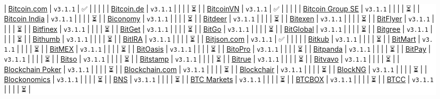 | [Bitcoin.com](https://bitcoin.com/)                            |   `v3.1.1`    |   ✅    |            |         |         |
| [Bitcoin.de](https://www.bitcoin.de/)                          |   `v3.1.1`    |         |            |         |   ⏳    |
| [BitcoinVN](https://bitcoinvn.io/)                             |   `v3.1.1`    |   ✅    |            |         |         |
| [Bitcoin Group SE](https://bitcoingroup.com/)                  |   `v3.1.1`    |         |            |         |   ⏳    |
| [Bitcoin India](https://bitcoin-india.org/)                    |   `v3.1.1`    |         |            |         |   ⏳    |
| [Biconomy](https://www.biconomy.com/)                          |   `v3.1.1`    |         |            |         |   ⏳    |
| [Bitdeer](https://www.bitdeer.com/)                            |   `v3.1.1`    |         |            |         |   ⏳    |
| [Bitexen](https://www.bitexen.com/)                            |   `v3.1.1`    |         |            |         |   ⏳    |
| [BitFlyer](https://bitflyer.com/)                              |   `v3.1.1`    |         |            |         |   ⏳    |
| [Bitfinex](https://www.bitfinex.com/)                          |   `v3.1.1`    |         |            |         |   ⏳    |
| [BitGet](https://www.bitget.com/)                              |   `v3.1.1`    |         |            |         |   ⏳    |
| [BitGo](https://www.bitgo.com/)                                |   `v3.1.1`    |         |            |         |   ⏳    |
| [BitGlobal](https://www.bitglobal.com/)                        |   `v3.1.1`    |         |            |         |   ⏳    |
| [Bitgree](https://www.bitgree.com/)                            |   `v3.1.1`    |         |            |         |   ⏳    |
| [Bithumb](https://www.bithumb.com/)                            |   `v3.1.1`    |         |            |         |   ⏳    |
| [BitIRA](https://www.bitira.com/)                              |   `v3.1.1`    |         |            |         |   ⏳    |
| [Bitjson.com](https://bitjson.com/)                            |   `v3.1.1`    |   ✅    |            |         |         |
| [Bitkub](https://www.bitkub.com/)                              |   `v3.1.1`    |         |            |         |   ⏳    |
| [BitMart](https://www.bitmart.com/)                            |   `v3.1.1`    |         |            |         |   ⏳    |
| [BitMEX](https://www.bitmex.com/)                              |   `v3.1.1`    |         |            |         |   ⏳    |
| [BitOasis](https://bitoasis.net/)                              |   `v3.1.1`    |         |            |         |   ⏳    |
| [BitoPro](https://www.bitopro.com/)                            |   `v3.1.1`    |         |            |         |   ⏳    |
| [Bitpanda](https://www.bitpanda.com/)                          |   `v3.1.1`    |         |            |         |   ⏳    |
| [BitPay](https://bitpay.com/)                                  |   `v3.1.1`    |         |            |         |   ⏳    |
| [Bitso](https://bitso.com/)                                    |   `v3.1.1`    |         |            |         |   ⏳    |
| [Bitstamp](https://www.bitstamp.net/)                          |   `v3.1.1`    |         |            |         |   ⏳    |
| [Bitrue](https://www.bitrue.com/)                              |   `v3.1.1`    |         |            |         |   ⏳    |
| [Bitvavo](https://bitvavo.com/)                                |   `v3.1.1`    |         |            |         |   ⏳    |
| [Blockchain Poker](https://blockchain.poker/)                  |   `v3.1.1`    |         |            |         |   ⏳    |
| [Blockchain.com](https://blockchain.com/)                      |   `v3.1.1`    |         |            |         |   ⏳    |
| [Blockchair](https://blockchair.com/)                          |   `v3.1.1`    |         |            |         |   ⏳    |
| [BlockNG](https://blockng.money/)                              |   `v3.1.1`    |         |            |         |   ⏳    |
| [Blockonomics](https://www.blockonomics.co/)                   |   `v3.1.1`    |         |            |         |   ⏳    |
| [BNS](https://bitbns.com/)                                     |   `v3.1.1`    |         |            |         |   ⏳    |
| [BTC Markets](https://www.btcmarkets.net/)                     |   `v3.1.1`    |         |            |         |   ⏳    |
| [BTCBOX](https://www.btcbox.co.jp/)                            |   `v3.1.1`    |         |            |         |   ⏳    |
| [BTCC](https://www.btcc.com/)                                  |   `v3.1.1`    |         |            |         |   ⏳    |